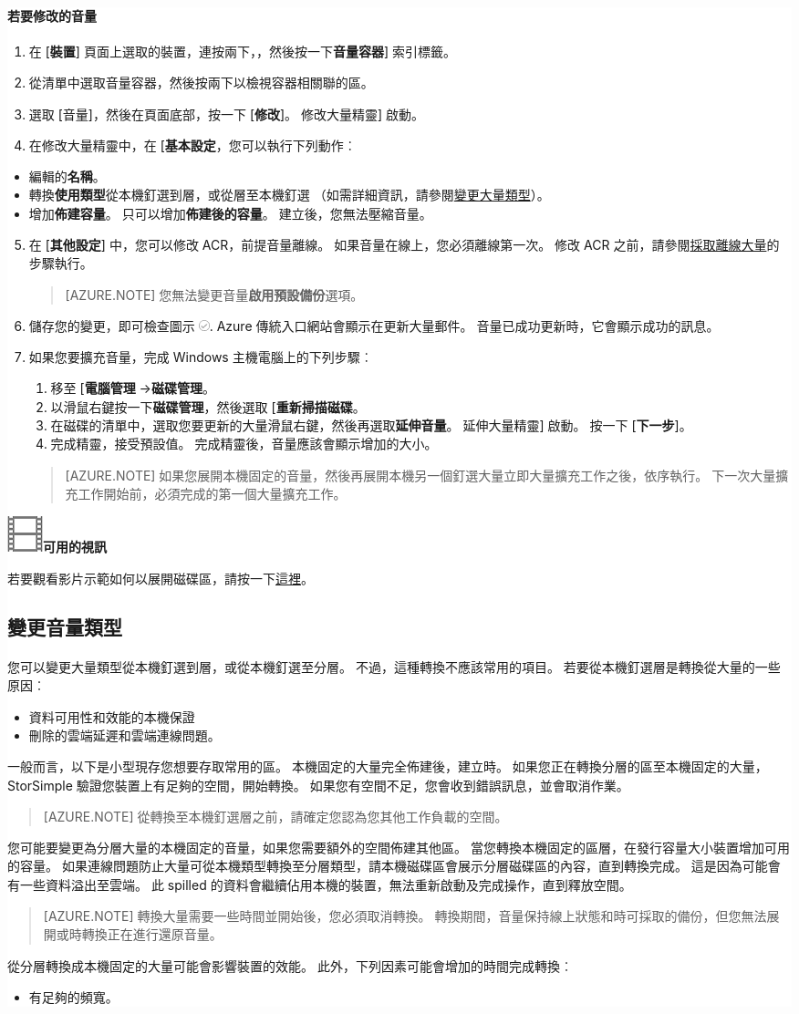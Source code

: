 #### <a name="to-modify-a-volume"></a>若要修改的音量

1. 在 [**裝置**] 頁面上選取的裝置，連按兩下，，然後按一下**音量容器**] 索引標籤。

2. 從清單中選取音量容器，然後按兩下以檢視容器相關聯的區。

3. 選取 [音量]，然後在頁面底部，按一下 [**修改**]。 修改大量精靈] 啟動。

4. 在修改大量精靈中，在 [**基本設定**，您可以執行下列動作︰

  - 編輯的**名稱**。
  - 轉換**使用類型**從本機釘選到層，或從層至本機釘選 （如需詳細資訊，請參閱[變更大量類型](#change-the-volume-type)）。
  - 增加**佈建容量**。 只可以增加**佈建後的容量**。 建立後，您無法壓縮音量。

5. 在 [**其他設定**] 中，您可以修改 ACR，前提音量離線。 如果音量在線上，您必須離線第一次。 修改 ACR 之前，請參閱[採取離線大量](#take-a-volume-offline)的步驟執行。

    > [AZURE.NOTE] 您無法變更音量**啟用預設備份**選項。

6. 儲存您的變更，即可檢查圖示 ![檢查圖示](./media/storsimple-manage-volumes-u2/HCS_CheckIcon.png). Azure 傳統入口網站會顯示在更新大量郵件。 音量已成功更新時，它會顯示成功的訊息。

7. 如果您要擴充音量，完成 Windows 主機電腦上的下列步驟︰

   1. 移至 [**電腦管理** ->**磁碟管理**。
   2. 以滑鼠右鍵按一下**磁碟管理**，然後選取 [**重新掃描磁碟**。
   3. 在磁碟的清單中，選取您要更新的大量滑鼠右鍵，然後再選取**延伸音量**。 延伸大量精靈] 啟動。 按一下 [**下一步**]。
   4. 完成精靈，接受預設值。 完成精靈後，音量應該會顯示增加的大小。

    >[AZURE.NOTE] 如果您展開本機固定的音量，然後再展開本機另一個釘選大量立即大量擴充工作之後，依序執行。 下一次大量擴充工作開始前，必須完成的第一個大量擴充工作。

![使用視訊](./media/storsimple-manage-volumes-u2/Video_icon.png)**可用的視訊**

若要觀看影片示範如何以展開磁碟區，請按一下[這裡](https://azure.microsoft.com/documentation/videos/expand-a-storsimple-volume/)。

## <a name="change-the-volume-type"></a>變更音量類型

您可以變更大量類型從本機釘選到層，或從本機釘選至分層。 不過，這種轉換不應該常用的項目。 若要從本機釘選層是轉換從大量的一些原因︰

- 資料可用性和效能的本機保證
- 刪除的雲端延遲和雲端連線問題。

一般而言，以下是小型現存您想要存取常用的區。 本機固定的大量完全佈建後，建立時。 如果您正在轉換分層的區至本機固定的大量，StorSimple 驗證您裝置上有足夠的空間，開始轉換。 如果您有空間不足，您會收到錯誤訊息，並會取消作業。 

> [AZURE.NOTE] 從轉換至本機釘選層之前，請確定您認為您其他工作負載的空間。 

您可能要變更為分層大量的本機固定的音量，如果您需要額外的空間佈建其他區。 當您轉換本機固定的區層，在發行容量大小裝置增加可用的容量。 如果連線問題防止大量可從本機類型轉換至分層類型，請本機磁碟區會展示分層磁碟區的內容，直到轉換完成。 這是因為可能會有一些資料溢出至雲端。 此 spilled 的資料會繼續佔用本機的裝置，無法重新啟動及完成操作，直到釋放空間。

>[AZURE.NOTE] 轉換大量需要一些時間並開始後，您必須取消轉換。 轉換期間，音量保持線上狀態和時可採取的備份，但您無法展開或時轉換正在進行還原音量。  

從分層轉換成本機固定的大量可能會影響裝置的效能。 此外，下列因素可能會增加的時間完成轉換︰

- 有足夠的頻寬。
